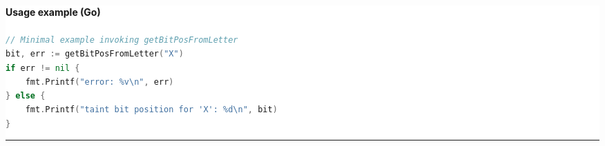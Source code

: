 #### Usage example (Go)

```go
// Minimal example invoking getBitPosFromLetter
bit, err := getBitPosFromLetter("X")
if err != nil {
    fmt.Printf("error: %v\n", err)
} else {
    fmt.Printf("taint bit position for 'X': %d\n", bit)
}
```

---
